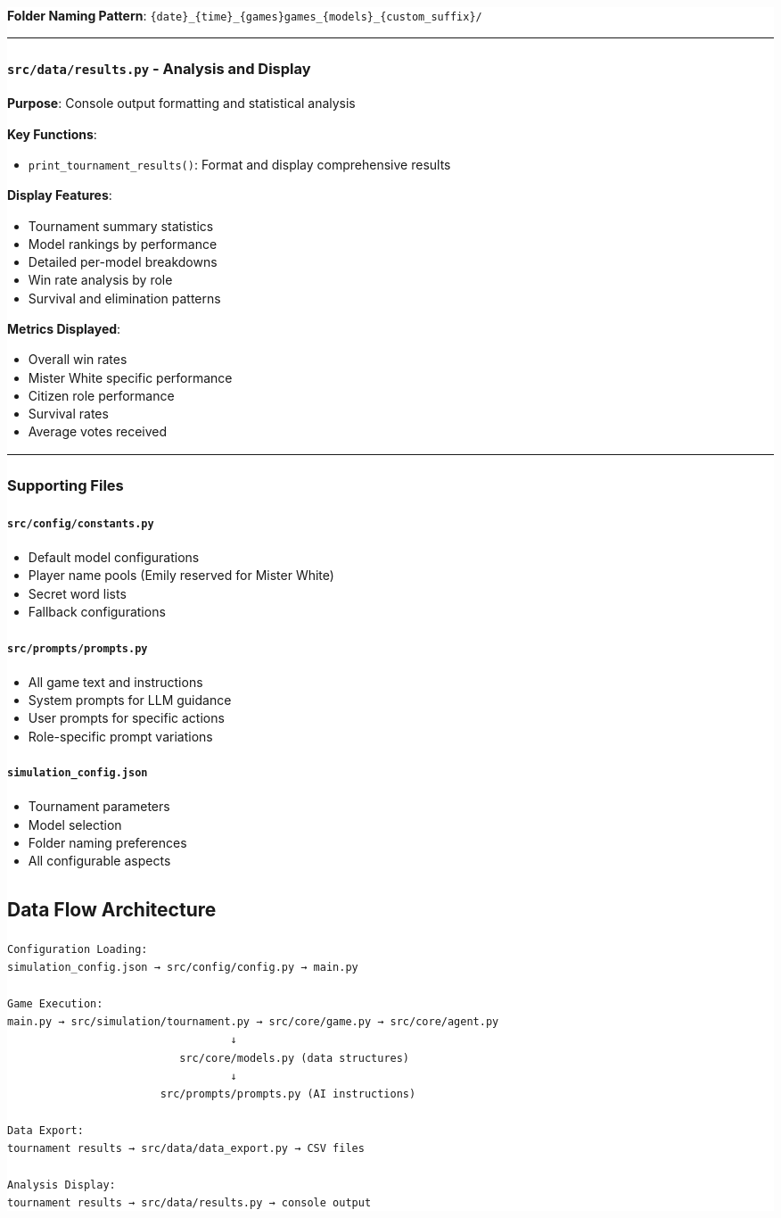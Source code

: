 **Folder Naming Pattern**:
`{date}_{time}_{games}games_{models}_{custom_suffix}/`

---

### `src/data/results.py` - Analysis and Display
**Purpose**: Console output formatting and statistical analysis

**Key Functions**:
- `print_tournament_results()`: Format and display comprehensive results

**Display Features**:
- Tournament summary statistics
- Model rankings by performance
- Detailed per-model breakdowns
- Win rate analysis by role
- Survival and elimination patterns

**Metrics Displayed**:
- Overall win rates
- Mister White specific performance
- Citizen role performance
- Survival rates
- Average votes received

---

### Supporting Files

#### `src/config/constants.py`
- Default model configurations
- Player name pools (Emily reserved for Mister White)
- Secret word lists
- Fallback configurations

#### `src/prompts/prompts.py`
- All game text and instructions
- System prompts for LLM guidance
- User prompts for specific actions
- Role-specific prompt variations

#### `simulation_config.json`
- Tournament parameters
- Model selection
- Folder naming preferences
- All configurable aspects

## Data Flow Architecture

```
Configuration Loading:
simulation_config.json → src/config/config.py → main.py

Game Execution:
main.py → src/simulation/tournament.py → src/core/game.py → src/core/agent.py
                                   ↓
                           src/core/models.py (data structures)
                                   ↓
                        src/prompts/prompts.py (AI instructions)

Data Export:
tournament results → src/data/data_export.py → CSV files

Analysis Display:
tournament results → src/data/results.py → console output
```